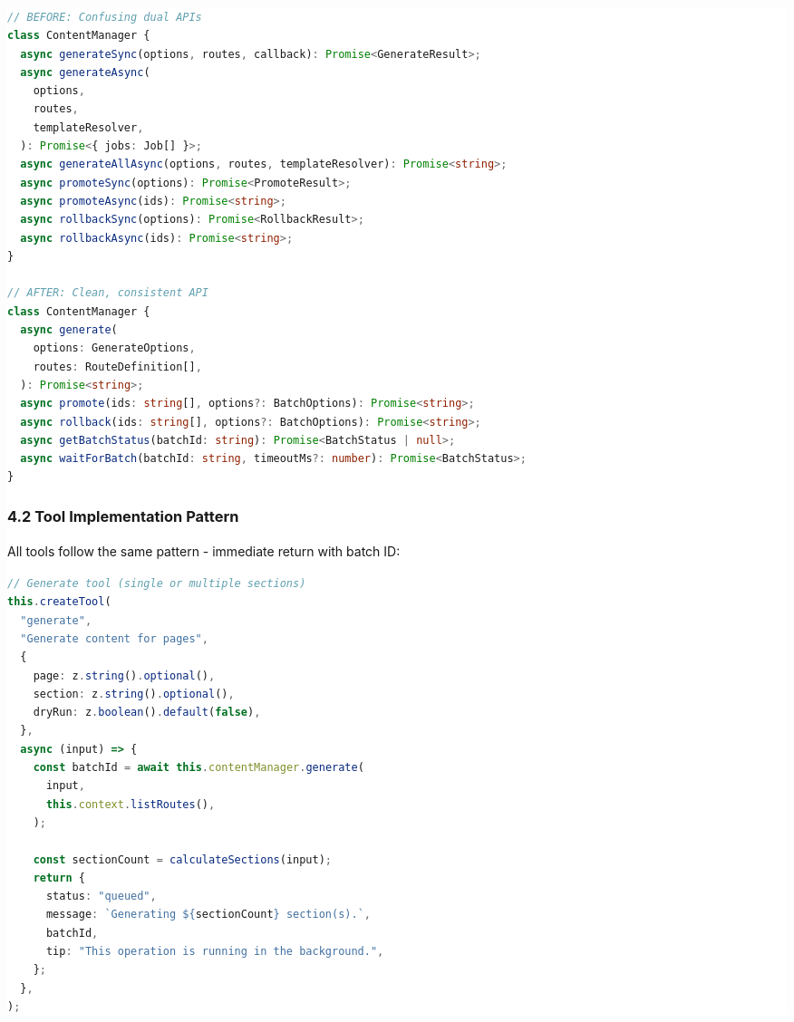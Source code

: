 ```typescript
// BEFORE: Confusing dual APIs
class ContentManager {
  async generateSync(options, routes, callback): Promise<GenerateResult>;
  async generateAsync(
    options,
    routes,
    templateResolver,
  ): Promise<{ jobs: Job[] }>;
  async generateAllAsync(options, routes, templateResolver): Promise<string>;
  async promoteSync(options): Promise<PromoteResult>;
  async promoteAsync(ids): Promise<string>;
  async rollbackSync(options): Promise<RollbackResult>;
  async rollbackAsync(ids): Promise<string>;
}

// AFTER: Clean, consistent API
class ContentManager {
  async generate(
    options: GenerateOptions,
    routes: RouteDefinition[],
  ): Promise<string>;
  async promote(ids: string[], options?: BatchOptions): Promise<string>;
  async rollback(ids: string[], options?: BatchOptions): Promise<string>;
  async getBatchStatus(batchId: string): Promise<BatchStatus | null>;
  async waitForBatch(batchId: string, timeoutMs?: number): Promise<BatchStatus>;
}
```

### 4.2 Tool Implementation Pattern

All tools follow the same pattern - immediate return with batch ID:

```typescript
// Generate tool (single or multiple sections)
this.createTool(
  "generate",
  "Generate content for pages",
  {
    page: z.string().optional(),
    section: z.string().optional(),
    dryRun: z.boolean().default(false),
  },
  async (input) => {
    const batchId = await this.contentManager.generate(
      input,
      this.context.listRoutes(),
    );

    const sectionCount = calculateSections(input);
    return {
      status: "queued",
      message: `Generating ${sectionCount} section(s).`,
      batchId,
      tip: "This operation is running in the background.",
    };
  },
);
```
